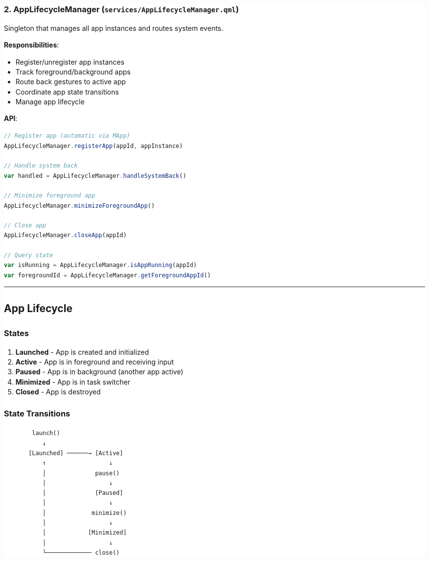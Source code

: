 
### 2. **AppLifecycleManager** (`services/AppLifecycleManager.qml`)
Singleton that manages all app instances and routes system events.

**Responsibilities**:
- Register/unregister app instances
- Track foreground/background apps
- Route back gestures to active app
- Coordinate app state transitions
- Manage app lifecycle

**API**:
```qml
// Register app (automatic via MApp)
AppLifecycleManager.registerApp(appId, appInstance)

// Handle system back
var handled = AppLifecycleManager.handleSystemBack()

// Minimize foreground app
AppLifecycleManager.minimizeForegroundApp()

// Close app
AppLifecycleManager.closeApp(appId)

// Query state
var isRunning = AppLifecycleManager.isAppRunning(appId)
var foregroundId = AppLifecycleManager.getForegroundAppId()
```

---

## App Lifecycle

### States
1. **Launched** - App is created and initialized
2. **Active** - App is in foreground and receiving input
3. **Paused** - App is in background (another app active)
4. **Minimized** - App is in task switcher
5. **Closed** - App is destroyed

### State Transitions
```
        launch()
           ↓
       [Launched] ──────→ [Active]
           ↑                  ↓
           │              pause()
           │                  ↓
           │              [Paused]
           │                  ↓
           │             minimize()
           │                  ↓
           │            [Minimized]
           │                  ↓
           └───────────── close()
```
